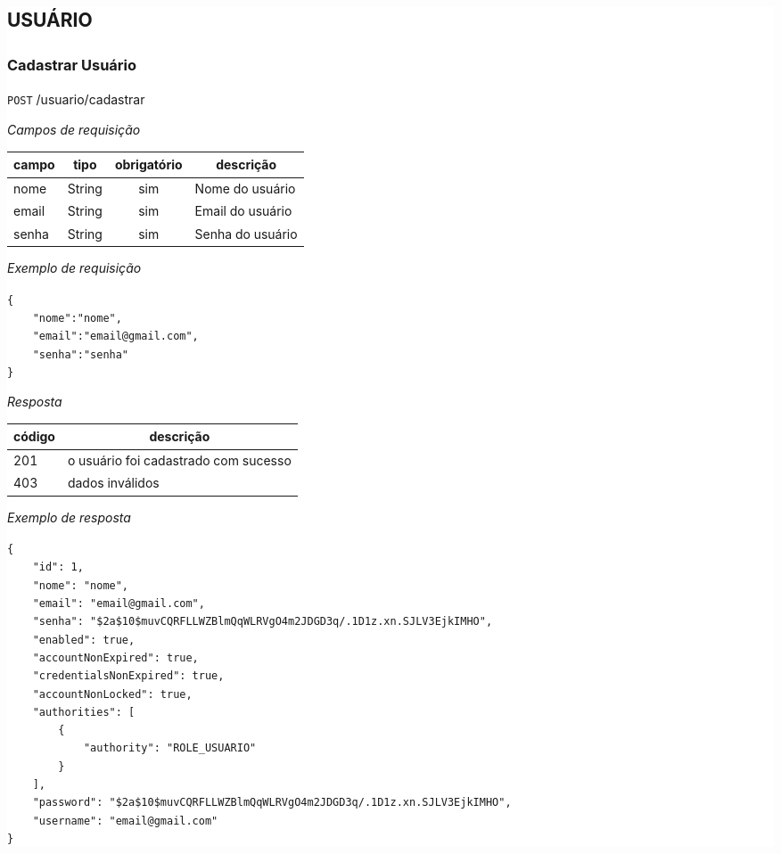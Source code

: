 ## USUÁRIO

### Cadastrar Usuário

`POST` /usuario/cadastrar

*Campos de requisição*

| campo | tipo   | obrigatório | descrição        |
|-------|--------|:-----------:|------------------|
| nome  | String |     sim     | Nome do usuário  |
| email | String |     sim     | Email do usuário |
| senha | String |     sim     | Senha do usuário |

*Exemplo de requisição*
```
{
	"nome":"nome",
	"email":"email@gmail.com",
	"senha":"senha"
}
```

*Resposta*

| código | descrição                            |
|--------|--------------------------------------|
| 201    | o usuário foi cadastrado com sucesso |
| 403    | dados inválidos                      |

*Exemplo de resposta*
```
{
	"id": 1,
	"nome": "nome",
	"email": "email@gmail.com",
	"senha": "$2a$10$muvCQRFLLWZBlmQqWLRVgO4m2JDGD3q/.1D1z.xn.SJLV3EjkIMHO",
	"enabled": true,
	"accountNonExpired": true,
	"credentialsNonExpired": true,
	"accountNonLocked": true,
	"authorities": [
		{
			"authority": "ROLE_USUARIO"
		}
	],
	"password": "$2a$10$muvCQRFLLWZBlmQqWLRVgO4m2JDGD3q/.1D1z.xn.SJLV3EjkIMHO",
	"username": "email@gmail.com"
}
```
